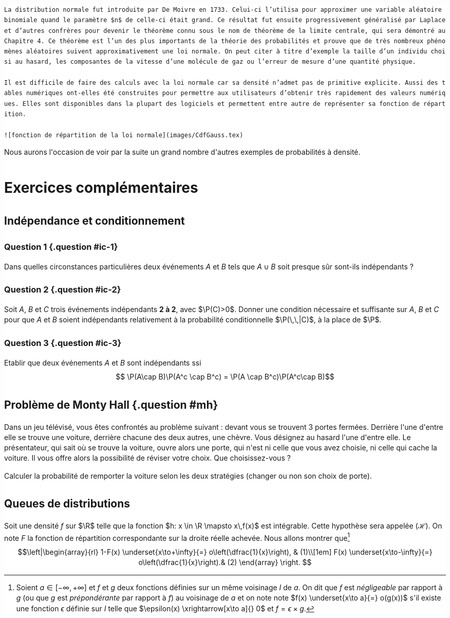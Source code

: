     La distribution normale fut introduite par De Moivre en 1733. Celui-ci l’utilisa pour approximer une variable aléatoire binomiale quand le paramètre $n$ de celle-ci était grand. Ce résultat fut ensuite progressivement généralisé par Laplace et d’autres confrères pour devenir le théorème connu sous le nom de théorème de la limite centrale, qui sera démontré au Chapitre 4. Ce théorème est l’un des plus importants de la théorie des probabilités et prouve que de très nombreux phénomènes aléatoires suivent approximativement une loi normale. On peut citer à titre d’exemple la taille d’un individu choisi au hasard, les composantes de la vitesse d’une molécule de gaz ou l’erreur de mesure d’une quantité physique.

    Il est difficile de faire des calculs avec la loi normale car sa densité n’admet pas de primitive explicite. Aussi des tables numériques ont-elles été construites pour permettre aux utilisateurs d’obtenir très rapidement des valeurs numériques. Elles sont disponibles dans la plupart des logiciels et permettent entre autre de représenter sa fonction de répartition.
    
    ![fonction de répartition de la loi normale](images/CdfGauss.tex)

Nous aurons l'occasion de voir par la suite un grand nombre d'autres exemples de probabilités à densité.

Exercices complémentaires
================================================================================

## Indépendance et conditionnement

### Question 1 {.question #ic-1}
Dans quelles circonstances particulières deux événements $A$ et $B$ tels que $A\cup B$ soit presque sûr sont-ils indépendants ?

### Question 2 {.question #ic-2}
Soit $A$, $B$ et $C$ trois événements indépendants **2 à 2**, avec $\P(C)>0$. Donner une condition nécessaire et suffisante sur $A$, $B$ et $C$ pour que $A$ et $B$ soient indépendants relativement à la probabilité conditionnelle $\P(\,\,|C)$, à la place de $\P$. 

### Question 3 {.question #ic-3}
Etablir que deux événements $A$ et $B$ sont indépendants ssi 
$$ \P(A\cap B)\P(A^c \cap B^c) = \P(A \cap B^c)\P(A^c\cap B)$$

## Problème de Monty Hall {.question #mh}
Dans un jeu télévisé, vous êtes confrontés au problème suivant : devant vous se trouvent 3 portes fermées. Derrière l'une d'entre elle se trouve une voiture, derrière chacune des deux autres, une chèvre. Vous désignez au hasard l'une d'entre elle. Le présentateur, qui sait où se trouve la voiture, ouvre alors une porte, qui n'est ni celle que vous avez choisie, ni celle qui cache la voiture. Il vous offre alors la possibilité de réviser votre choix. Que choisissez-vous ?

Calculer la probabilité de remporter la voiture selon les deux stratégies (changer ou non son choix de porte).

## Queues de distributions

Soit une densité $f$ sur $\R$ telle que la fonction $h: x \in \R \mapsto x\,f(x)$ est intégrable. Cette hypothèse sera appelée $(\mathcal{H})$. On note $F$ la fonction de répartition correspondante sur la droite réelle achevée. Nous allons montrer que[^o]
$$\left|\begin{array}{rl} 1-F(x) \underset{x\to+\infty}{=} o\left(\dfrac{1}{x}\right), & (1)\\[1em] F(x) \underset{x\to-\infty}{=} o\left(\dfrac{1}{x}\right).& (2) \end{array} \right. $$ 


[^o]: Soient $a \in [-\infty,+\infty]$ et $f$ et $g$ deux fonctions définies sur un même voisinage $I$ de $a$. On dit que $f$ est *négligeable* par rapport à $g$ (ou que $g$ est *prépondérante* par rapport à $f$) au voisinage de $a$ et on note note $f(x) \underset{x\to a}{=} o(g(x))$ s'il existe une fonction $\epsilon$ définie sur $I$ telle que $\epsilon(x) \xrightarrow[x\to a]{} 0$ et $f = \epsilon \times g$.